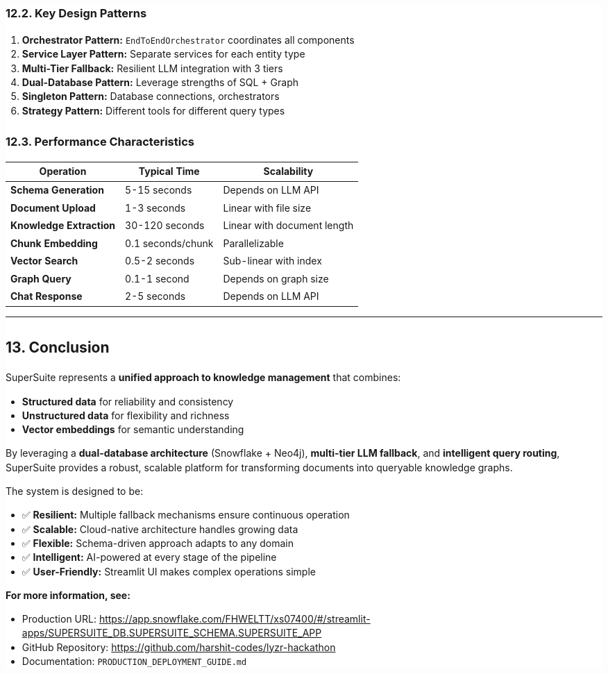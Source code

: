 
### 12.2. Key Design Patterns

1. **Orchestrator Pattern:** `EndToEndOrchestrator` coordinates all components
2. **Service Layer Pattern:** Separate services for each entity type
3. **Multi-Tier Fallback:** Resilient LLM integration with 3 tiers
4. **Dual-Database Pattern:** Leverage strengths of SQL + Graph
5. **Singleton Pattern:** Database connections, orchestrators
6. **Strategy Pattern:** Different tools for different query types

### 12.3. Performance Characteristics

| Operation | Typical Time | Scalability |
|-----------|-------------|-------------|
| **Schema Generation** | 5-15 seconds | Depends on LLM API |
| **Document Upload** | 1-3 seconds | Linear with file size |
| **Knowledge Extraction** | 30-120 seconds | Linear with document length |
| **Chunk Embedding** | 0.1 seconds/chunk | Parallelizable |
| **Vector Search** | 0.5-2 seconds | Sub-linear with index |
| **Graph Query** | 0.1-1 second | Depends on graph size |
| **Chat Response** | 2-5 seconds | Depends on LLM API |

---

## 13. Conclusion

SuperSuite represents a **unified approach to knowledge management** that combines:

- **Structured data** for reliability and consistency
- **Unstructured data** for flexibility and richness
- **Vector embeddings** for semantic understanding

By leveraging a **dual-database architecture** (Snowflake + Neo4j), **multi-tier LLM fallback**, and **intelligent query routing**, SuperSuite provides a robust, scalable platform for transforming documents into queryable knowledge graphs.

The system is designed to be:
- ✅ **Resilient:** Multiple fallback mechanisms ensure continuous operation
- ✅ **Scalable:** Cloud-native architecture handles growing data
- ✅ **Flexible:** Schema-driven approach adapts to any domain
- ✅ **Intelligent:** AI-powered at every stage of the pipeline
- ✅ **User-Friendly:** Streamlit UI makes complex operations simple

**For more information, see:**
- Production URL: https://app.snowflake.com/FHWELTT/xs07400/#/streamlit-apps/SUPERSUITE_DB.SUPERSUITE_SCHEMA.SUPERSUITE_APP
- GitHub Repository: https://github.com/harshit-codes/lyzr-hackathon
- Documentation: `PRODUCTION_DEPLOYMENT_GUIDE.md`